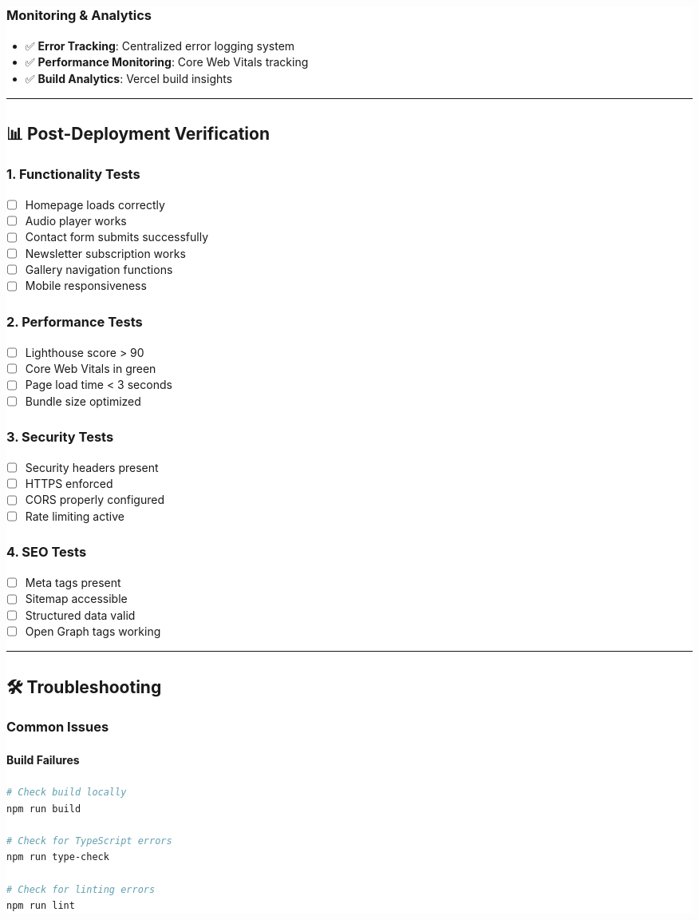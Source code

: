 ### **Monitoring & Analytics**

- ✅ **Error Tracking**: Centralized error logging system
- ✅ **Performance Monitoring**: Core Web Vitals tracking
- ✅ **Build Analytics**: Vercel build insights

---

## 📊 **Post-Deployment Verification**

### **1. Functionality Tests**

- [ ] Homepage loads correctly
- [ ] Audio player works
- [ ] Contact form submits successfully
- [ ] Newsletter subscription works
- [ ] Gallery navigation functions
- [ ] Mobile responsiveness

### **2. Performance Tests**

- [ ] Lighthouse score > 90
- [ ] Core Web Vitals in green
- [ ] Page load time < 3 seconds
- [ ] Bundle size optimized

### **3. Security Tests**

- [ ] Security headers present
- [ ] HTTPS enforced
- [ ] CORS properly configured
- [ ] Rate limiting active

### **4. SEO Tests**

- [ ] Meta tags present
- [ ] Sitemap accessible
- [ ] Structured data valid
- [ ] Open Graph tags working

---

## 🛠️ **Troubleshooting**

### **Common Issues**

#### **Build Failures**

```bash
# Check build locally
npm run build

# Check for TypeScript errors
npm run type-check

# Check for linting errors
npm run lint
```
